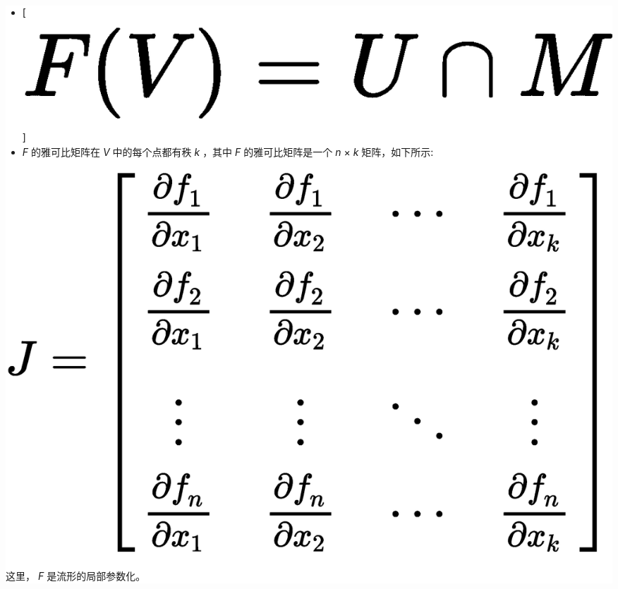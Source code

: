 *   [![](img/6380669c-017a-478c-b300-7e3fdc3000b3.png)]
*   *F* 的雅可比矩阵在 *V* 中的每个点都有秩 *k* ，其中 *F* 的雅可比矩阵是一个 *n* × *k* 矩阵，如下所示:

![](img/f82e32d1-226f-48be-be39-b66f6fec5249.png)

这里， *F* 是流形的局部参数化。

